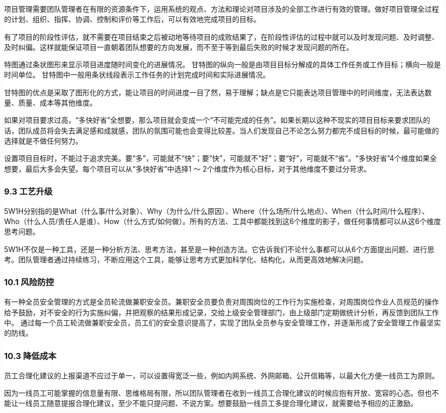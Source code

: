 项目管理需要团队管理者在有限的资源条件下，运用系统的观点、方法和理论对项目涉及的全部工作进行有效的管理。做好项目管理全过程的计划、组织、指挥、协调、控制和评价等工作后，可以有效地完成项目的目标。

有了项目的阶段性评估，就不需要在项目结束之后被动地等待项目的成败结果了，在阶段性评估的过程中就可以及时发现问题、及时调整、及时纠偏。这样就能保证项目一直朝着团队想要的方向发展，而不至于等到最后失败的时候才发现问题的所在。

特图通过条状图形来显示项目进度随时间变化的进展情况。
甘特图的纵向一般是由项目目标分解成的具体工作任务或工作目标；横向一般是时间单位。
甘特图中一般用条状线段表示工作任务的计划完成时间和实际进展情况。

甘特图的优点是采取了图形化的方式，能让项目的时间进度一目了然，易于理解；缺点是它只能表达项目管理中的时间维度，无法表达数量、质量、成本等其他维度。

如果对项目要求过高，“多快好省”全想要，那么项目就会变成一个“不可能完成的任务”。如果长期以这种不现实的项目目标来要求团队的话，团队成员将会失去满足感和成就感，团队的氛围可能也会变得比较差。当人们发现自己不论怎么努力都完不成目标的时候，最可能做的选择就是不做任何努力。

设置项目目标时，不能过于追求完美。要“多”，可能就不“快”；要“快”，可能就不“好”；要“好”，可能就不“省”。“多快好省”4个维度如果全想要，最后大多会失望。每个项目可以从“多快好省”中选择1 ～ 2个维度作为核心目标，对于其他维度不要过分苛求。

### 9.3 工艺升级

5W1H分别指的是What（什么事/什么对象）、Why（为什么/什么原因）、Where（什么场所/什么地点）、When（什么时间/什么程序）、Who（什么人员/责任人是谁）、How（什么方式/如何做）。所有的方法、工具中都能找到这6个维度的影子，做任何事情都可以从这6个维度思考问题。

5W1H不仅是一种工具，还是一种分析方法、思考方法，甚至是一种创造方法。它告诉我们不论什么事都可以从6个方面提出问题、进行思考。团队管理者通过持续练习，不断应用这个工具，能够让思考方式更加科学化、结构化，从而更高效地解决问题。

### 10.1 风险防控

有一种全员安全管理的方式是全员轮流做兼职安全员。兼职安全员要负责对周围岗位的工作行为实施检查，对周围岗位作业人员规范的操作给予鼓励，对不安全的行为实施纠偏，并把观察的结果形成记录，交给上级安全管理部门，由上级部门定期做统计分析，再反馈到团队工作中。
通过每一个员工轮流做兼职安全员，员工们的安全意识提高了，实现了团队全员参与安全管理工作，并逐渐形成了安全管理工作最坚实的防线。

### 10.3 降低成本

员工合理化建议的上报渠道不应过于单一，可以设置得宽泛一些，例如内网系统、外网邮箱、公开信箱等，以最大化方便一线员工为原则。

因为一线员工可能掌握的信息量有限、思维格局有限，所以团队管理者在收到一线员工合理化建议的时候应抱有开放、宽容的心态。但也不能让一线员工随意提报合理化建议，至少不能只提问题、不说方案。想要鼓励一线员工多提合理化建议，就需要给予相应的正激励。